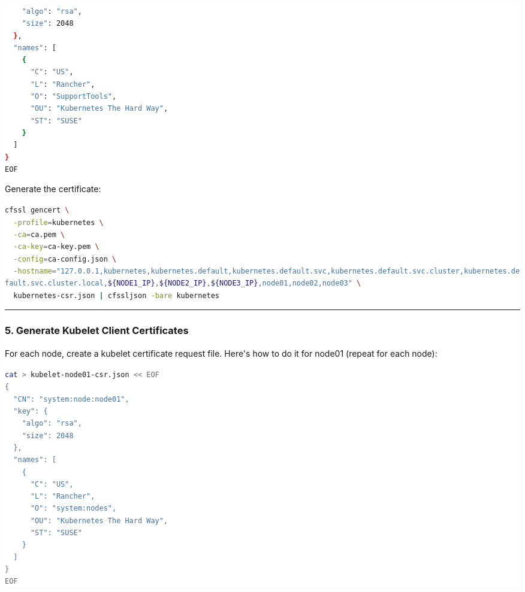 ```bash
    "algo": "rsa",
    "size": 2048
  },
  "names": [
    {
      "C": "US",
      "L": "Rancher",
      "O": "SupportTools",
      "OU": "Kubernetes The Hard Way",
      "ST": "SUSE"
    }
  ]
}
EOF
```

Generate the certificate:

```bash
cfssl gencert \
  -profile=kubernetes \
  -ca=ca.pem \
  -ca-key=ca-key.pem \
  -config=ca-config.json \
  -hostname="127.0.0.1,kubernetes,kubernetes.default,kubernetes.default.svc,kubernetes.default.svc.cluster,kubernetes.default.svc.cluster.local,${NODE1_IP},${NODE2_IP},${NODE3_IP},node01,node02,node03" \
  kubernetes-csr.json | cfssljson -bare kubernetes
```

---

### 5. Generate Kubelet Client Certificates

For each node, create a kubelet certificate request file. Here's how to do it for node01 (repeat for each node):

```bash
cat > kubelet-node01-csr.json << EOF
{
  "CN": "system:node:node01",
  "key": {
    "algo": "rsa",
    "size": 2048
  },
  "names": [
    {
      "C": "US",
      "L": "Rancher",
      "O": "system:nodes",
      "OU": "Kubernetes The Hard Way",
      "ST": "SUSE"
    }
  ]
}
EOF
```
